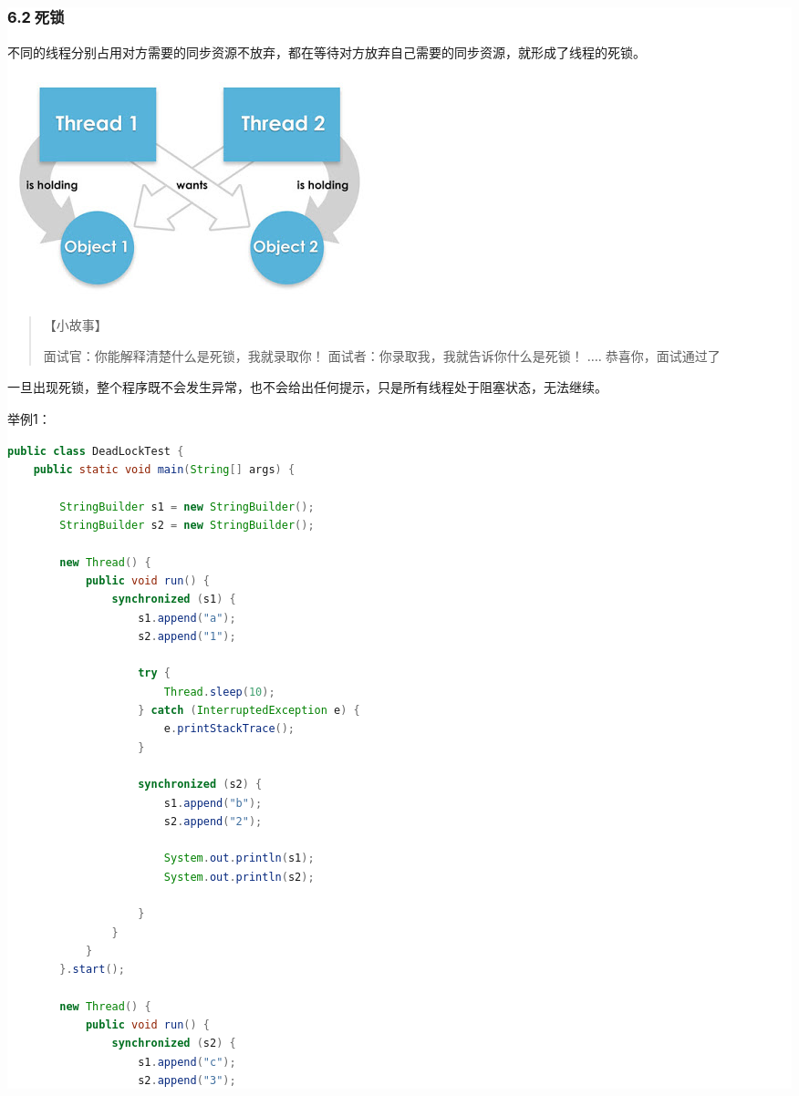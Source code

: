 ### 6.2 死锁

不同的线程分别占用对方需要的同步资源不放弃，都在等待对方放弃自己需要的同步资源，就形成了线程的死锁。

![thread-lock](images/thread-lock.png)

> 【小故事】
>
> 面试官：你能解释清楚什么是死锁，我就录取你！
> 面试者：你录取我，我就告诉你什么是死锁！
> ….
> 恭喜你，面试通过了

一旦出现死锁，整个程序既不会发生异常，也不会给出任何提示，只是所有线程处于阻塞状态，无法继续。

举例1：

```java
public class DeadLockTest {
	public static void main(String[] args) {

		StringBuilder s1 = new StringBuilder();
		StringBuilder s2 = new StringBuilder();

		new Thread() {
			public void run() {
				synchronized (s1) {
					s1.append("a");
					s2.append("1");
					
					try {
						Thread.sleep(10);
					} catch (InterruptedException e) {
						e.printStackTrace();
					}

					synchronized (s2) {
						s1.append("b");
						s2.append("2");

						System.out.println(s1);
						System.out.println(s2);

					}
				}
			}
		}.start();

		new Thread() {
			public void run() {
				synchronized (s2) {
					s1.append("c");
					s2.append("3");
```